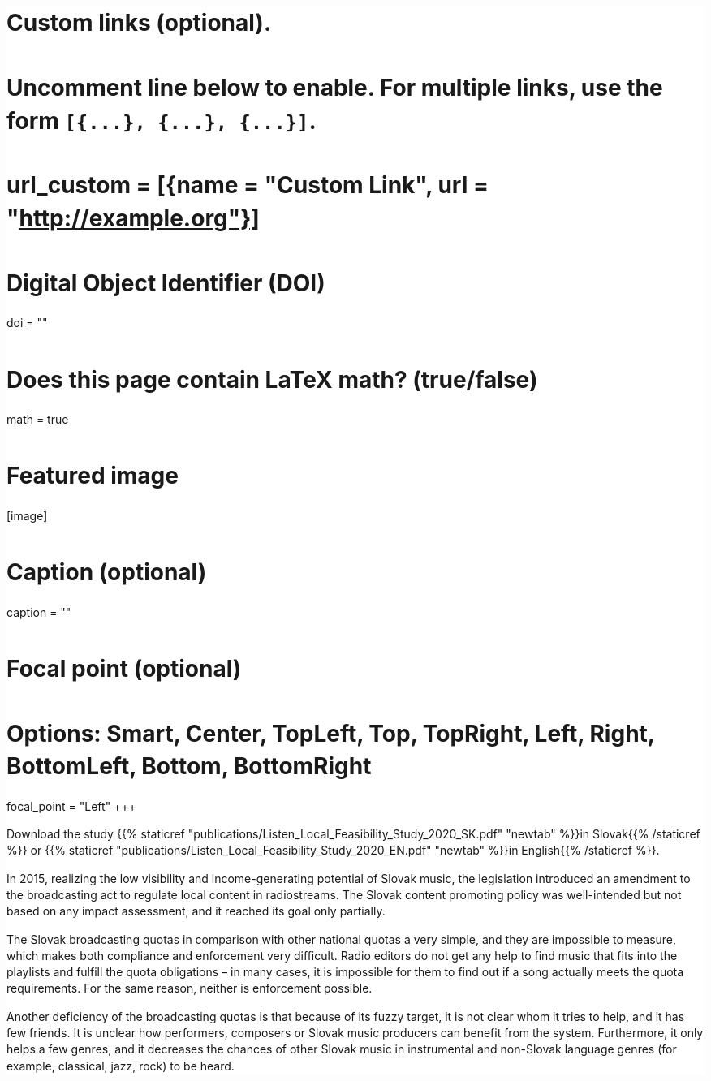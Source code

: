 # Custom links (optional).
#   Uncomment line below to enable. For multiple links, use the form `[{...}, {...}, {...}]`.
# url_custom = [{name = "Custom Link", url = "http://example.org"}]

# Digital Object Identifier (DOI)
doi = ""

# Does this page contain LaTeX math? (true/false)
math = true

# Featured image
[image]
  # Caption (optional)
  caption = ""

  # Focal point (optional)
  # Options: Smart, Center, TopLeft, Top, TopRight, Left, Right, BottomLeft, Bottom, BottomRight
  focal_point = "Left"
+++

Download the study {{% staticref "publications/Listen_Local_Feasibility_Study_2020_SK.pdf" "newtab" %}}in Slovak{{% /staticref %}} or {{% staticref "publications/Listen_Local_Feasibility_Study_2020_EN.pdf" "newtab" %}}in English{{% /staticref %}}.

In 2015, realizing the low visibility and income-generating potential of Slovak music, the legislation introduced an amendment to the broadcasting act to regulate local content in radiostreams. The Slovak content promoting policy was well-intended but not based on any impact assessment, and it reached its goal only partially.

The Slovak broadcasting quotas in comparison with other national quotas a very simple, and they are impossible to measure, which makes both compliance and enforcement very difficult. Radio editors do not get any help to find music that fits into the playlists and fulfill the quota obligations – in many cases, it is impossible for them to find out if a song actually meets the quota requirements. For the same reason, neither is enforcement possible.

Another deficiency of the broadcasting quotas is that because of its fuzzy target, it is not clear whom it tries to help, and it has few friends. It is unclear how performers, composers or Slovak music producers can benefit from the system. Furthermore, it only helps a few genres, and it decreases the chances of other Slovak music in instrumental and non-Slovak language genres (for example, classical, jazz, rock) to be heard.
